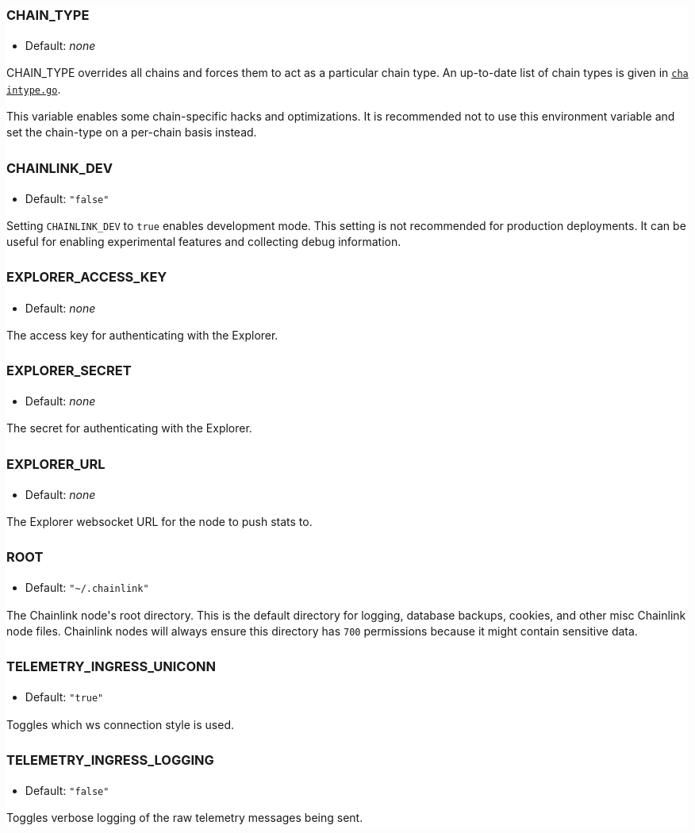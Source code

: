 ### CHAIN_TYPE

- Default: _none_

CHAIN_TYPE overrides all chains and forces them to act as a particular chain type. An up-to-date list of chain types is given in [`chaintype.go`](https://github.com/smartcontractkit/chainlink/blob/v1.3.0/core/chains/chaintype.go).

This variable enables some chain-specific hacks and optimizations. It is recommended not to use this environment variable and set the chain-type on a per-chain basis instead.

### CHAINLINK_DEV

- Default: `"false"`

Setting `CHAINLINK_DEV` to `true` enables development mode. This setting is not recommended for production deployments. It can be useful for enabling experimental features and collecting debug information.

### EXPLORER_ACCESS_KEY

- Default: _none_

The access key for authenticating with the Explorer.

### EXPLORER_SECRET

- Default: _none_

The secret for authenticating with the Explorer.

### EXPLORER_URL

- Default: _none_

The Explorer websocket URL for the node to push stats to.

### ROOT

- Default: `"~/.chainlink"`

The Chainlink node's root directory. This is the default directory for logging, database backups, cookies, and other misc Chainlink node files. Chainlink nodes will always ensure this directory has `700` permissions because it might contain sensitive data.

### TELEMETRY_INGRESS_UNICONN

- Default: `"true"`

Toggles which ws connection style is used.

### TELEMETRY_INGRESS_LOGGING

- Default: `"false"`

Toggles verbose logging of the raw telemetry messages being sent.
